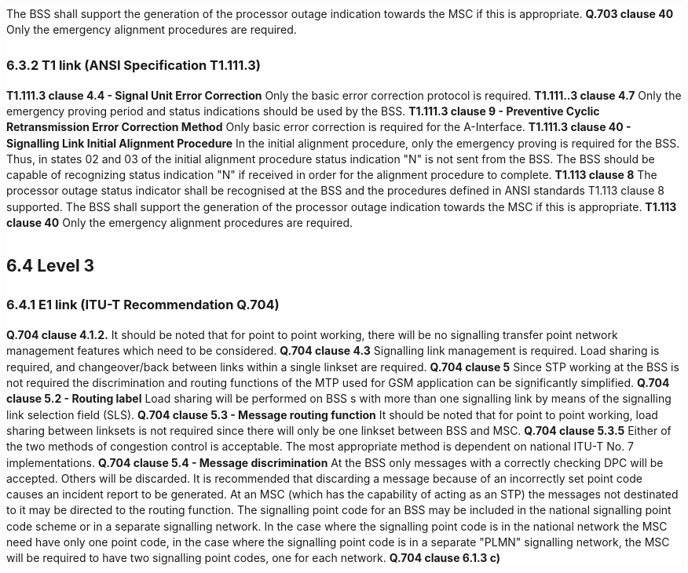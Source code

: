 The BSS shall support the generation of the processor outage indication
towards the MSC if this is appropriate.
**Q.703 clause 40**
Only the emergency alignment procedures are required.
### 6.3.2 T1 link (ANSI Specification T1.111.3)
**T1.111.3 clause 4.4 - Signal Unit Error Correction**
Only the basic error correction protocol is required.
**T1.111..3 clause 4.7**
Only the emergency proving period and status indications should be used by the
BSS.
**T1.111.3 clause 9 - Preventive Cyclic Retransmission Error Correction
Method**
Only basic error correction is required for the A-Interface.
**T1.111.3 clause 40 - Signalling Link Initial Alignment Procedure**
In the initial alignment procedure, only the emergency proving is required for
the BSS. Thus, in states 02 and 03 of the initial alignment procedure status
indication \"N\" is not sent from the BSS. The BSS should be capable of
recognizing status indication \"N\" if received in order for the alignment
procedure to complete.
**T1.113 clause 8**
The processor outage status indicator shall be recognised at the BSS and the
procedures defined in ANSI standards T1.113 clause 8 supported.
The BSS shall support the generation of the processor outage indication
towards the MSC if this is appropriate.
**T1.113 clause 40**
Only the emergency alignment procedures are required.
## 6.4 Level 3
### 6.4.1 E1 link (ITU-T Recommendation Q.704)
**Q.704 clause 4.1.2.**
It should be noted that for point to point working, there will be no
signalling transfer point network management features which need to be
considered.
**Q.704 clause 4.3**
Signalling link management is required. Load sharing is required, and
changeover/back between links within a single linkset are required.
**Q.704 clause 5**
Since STP working at the BSS is not required the discrimination and routing
functions of the MTP used for GSM application can be significantly simplified.
**Q.704 clause 5.2 - Routing label**
Load sharing will be performed on BSS s with more than one signalling link by
means of the signalling link selection field (SLS).
**Q.704 clause 5.3 - Message routing function**
It should be noted that for point to point working, load sharing between
linksets is not required since there will only be one linkset between BSS and
MSC.
**Q.704 clause 5.3.5**
Either of the two methods of congestion control is acceptable. The most
appropriate method is dependent on national ITU-T No. 7 implementations.
**Q.704 clause 5.4 - Message discrimination**
At the BSS only messages with a correctly checking DPC will be accepted.
Others will be discarded. It is recommended that discarding a message because
of an incorrectly set point code causes an incident report to be generated.
At an MSC (which has the capability of acting as an STP) the messages not
destinated to it may be directed to the routing function.
The signalling point code for an BSS may be included in the national
signalling point code scheme or in a separate signalling network. In the case
where the signalling point code is in the national network the MSC need have
only one point code, in the case where the signalling point code is in a
separate \"PLMN\" signalling network, the MSC will be required to have two
signalling point codes, one for each network.
**Q.704 clause 6.1.3 c)**